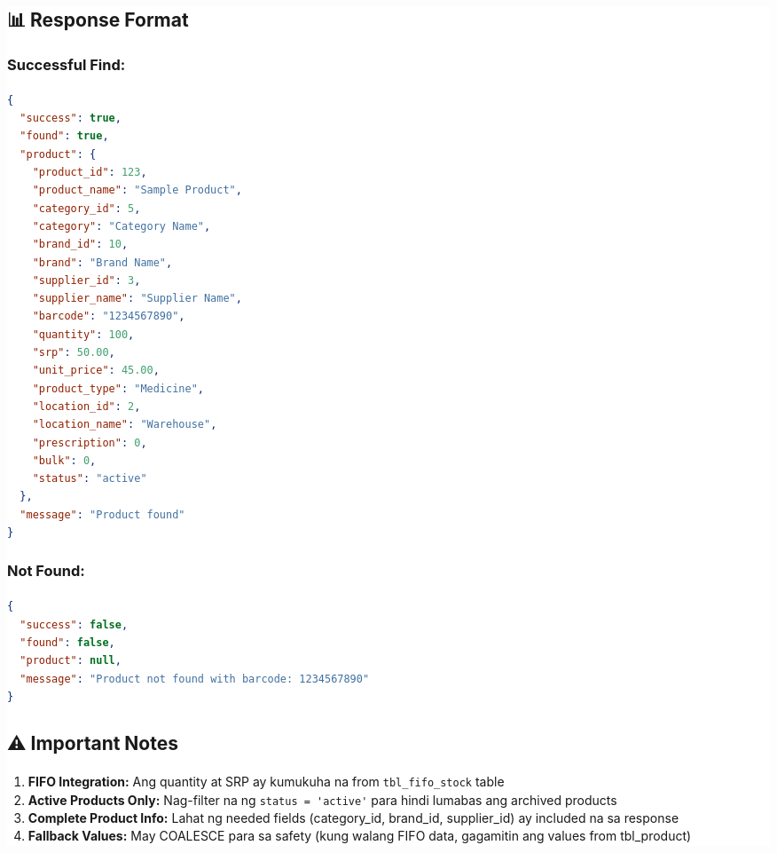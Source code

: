 ## 📊 Response Format

### Successful Find:
```json
{
  "success": true,
  "found": true,
  "product": {
    "product_id": 123,
    "product_name": "Sample Product",
    "category_id": 5,
    "category": "Category Name",
    "brand_id": 10,
    "brand": "Brand Name",
    "supplier_id": 3,
    "supplier_name": "Supplier Name",
    "barcode": "1234567890",
    "quantity": 100,
    "srp": 50.00,
    "unit_price": 45.00,
    "product_type": "Medicine",
    "location_id": 2,
    "location_name": "Warehouse",
    "prescription": 0,
    "bulk": 0,
    "status": "active"
  },
  "message": "Product found"
}
```

### Not Found:
```json
{
  "success": false,
  "found": false,
  "product": null,
  "message": "Product not found with barcode: 1234567890"
}
```

## ⚠️ Important Notes

1. **FIFO Integration:** Ang quantity at SRP ay kumukuha na from `tbl_fifo_stock` table
2. **Active Products Only:** Nag-filter na ng `status = 'active'` para hindi lumabas ang archived products
3. **Complete Product Info:** Lahat ng needed fields (category_id, brand_id, supplier_id) ay included na sa response
4. **Fallback Values:** May COALESCE para sa safety (kung walang FIFO data, gagamitin ang values from tbl_product)
